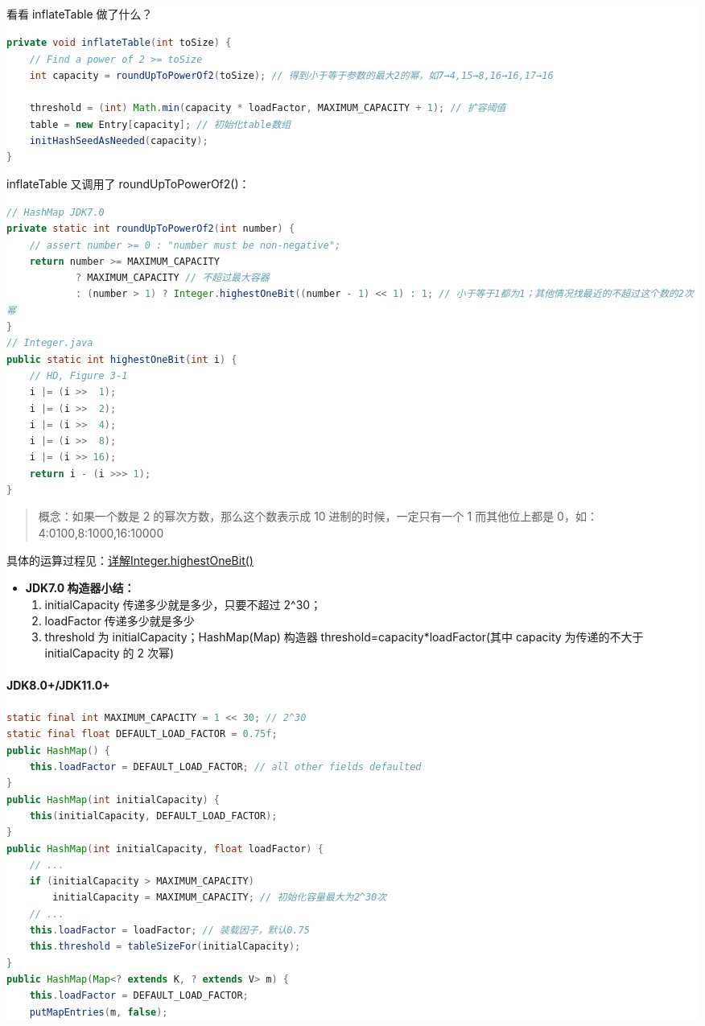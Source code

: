 看看 inflateTable 做了什么？

```java
private void inflateTable(int toSize) {
    // Find a power of 2 >= toSize
    int capacity = roundUpToPowerOf2(toSize); // 得到小于等于参数的最大2的幂，如7→4,15→8,16→16,17→16

    threshold = (int) Math.min(capacity * loadFactor, MAXIMUM_CAPACITY + 1); // 扩容阈值
    table = new Entry[capacity]; // 初始化table数组
    initHashSeedAsNeeded(capacity);
}
```

inflateTable 又调用了 roundUpToPowerOf2()：

```java
// HashMap JDK7.0
private static int roundUpToPowerOf2(int number) {
    // assert number >= 0 : "number must be non-negative";
    return number >= MAXIMUM_CAPACITY
            ? MAXIMUM_CAPACITY // 不超过最大容器
            : (number > 1) ? Integer.highestOneBit((number - 1) << 1) : 1; // 小于等于1都为1；其他情况找最近的不超过这个数的2次幂
}
// Integer.java
public static int highestOneBit(int i) {
    // HD, Figure 3-1
    i |= (i >>  1);
    i |= (i >>  2);
    i |= (i >>  4);
    i |= (i >>  8);
    i |= (i >> 16);
    return i - (i >>> 1);
}
```

> 概念：如果一个数是 2 的幂次方数，那么这个数表示成 10 进制的时候，一定只有一个 1 而其他位上都是 0，如：4:0100,8:1000,16:10000

具体的运算过程见：[详解Integer.highestOneBit()](https://blog.csdn.net/qq_43091847/article/details/103902357)

- **JDK7.0 构造器小结：**
  1. initialCapacity 传递多少就是多少，只要不超过 2^30；
  2. loadFactor 传递多少就是多少
  3. threshold 为 initialCapacity；HashMap(Map) 构造器 threshold=capacity*loadFactor(其中 capacity 为传递的不大于 initialCapacity 的 2 次幂)

#### JDK8.0+/JDK11.0+

```java
static final int MAXIMUM_CAPACITY = 1 << 30; // 2^30
static final float DEFAULT_LOAD_FACTOR = 0.75f;
public HashMap() {
    this.loadFactor = DEFAULT_LOAD_FACTOR; // all other fields defaulted
}
public HashMap(int initialCapacity) {
    this(initialCapacity, DEFAULT_LOAD_FACTOR);
}
public HashMap(int initialCapacity, float loadFactor) {
    // ...
    if (initialCapacity > MAXIMUM_CAPACITY) 
        initialCapacity = MAXIMUM_CAPACITY; // 初始化容量最大为2^30次
    // ...
    this.loadFactor = loadFactor; // 装载因子，默认0.75
    this.threshold = tableSizeFor(initialCapacity); 
}
public HashMap(Map<? extends K, ? extends V> m) {
    this.loadFactor = DEFAULT_LOAD_FACTOR;
    putMapEntries(m, false);
```